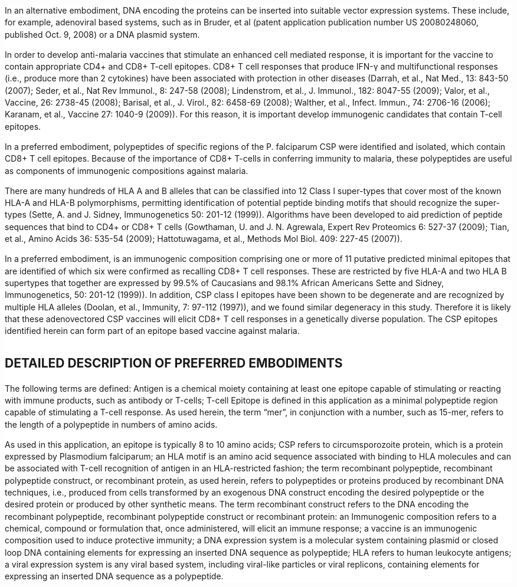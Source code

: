 In an alternative embodiment, DNA encoding the proteins can be inserted into suitable vector expression systems. These include, for example, adenoviral based systems, such as in Bruder, et al (patent application publication number US 20080248060, published Oct. 9, 2008) or a DNA plasmid system.

In order to develop anti-malaria vaccines that stimulate an enhanced cell mediated response, it is important for the vaccine to contain appropriate CD4+ and CD8+ T-cell epitopes. CD8+ T cell responses that produce IFN-γ and multifunctional responses (i.e., produce more than 2 cytokines) have been associated with protection in other diseases (Darrah, et al., Nat Med., 13: 843-50 (2007); Seder, et al., Nat Rev Immunol., 8: 247-58 (2008); Lindenstrom, et al., J. Immunol., 182: 8047-55 (2009); Valor, et al., Vaccine, 26: 2738-45 (2008); Barisal, et al., J. Virol., 82: 6458-69 (2008); Walther, et al., Infect. Immun., 74: 2706-16 (2006); Karanam, et al., Vaccine 27: 1040-9 (2009)). For this reason, it is important develop immunogenic candidates that contain T-cell epitopes.

In a preferred embodiment, polypeptides of specific regions of the P. falciparum CSP were identified and isolated, which contain CD8+ T cell epitopes. Because of the importance of CD8+ T-cells in conferring immunity to malaria, these polypeptides are useful as components of immunogenic compositions against malaria.

There are many hundreds of HLA A and B alleles that can be classified into 12 Class I super-types that cover most of the known HLA-A and HLA-B polymorphisms, permitting identification of potential peptide binding motifs that should recognize the super-types (Sette, A. and J. Sidney, Immunogenetics 50: 201-12 (1999)). Algorithms have been developed to aid prediction of peptide sequences that bind to CD4+ or CD8+ T cells (Gowthaman, U. and J. N. Agrewala, Expert Rev Proteomics 6: 527-37 (2009); Tian, et al., Amino Acids 36: 535-54 (2009); Hattotuwagama, et al., Methods Mol Biol. 409: 227-45 (2007)).

In a preferred embodiment, is an immunogenic composition comprising one or more of 11 putative predicted minimal epitopes that are identified of which six were confirmed as recalling CD8+ T cell responses. These are restricted by five HLA-A and two HLA B supertypes that together are expressed by 99.5% of Caucasians and 98.1% African Americans Sette and Sidney, Immunogenetics, 50: 201-12 (1999)). In addition, CSP class I epitopes have been shown to be degenerate and are recognized by multiple HLA alleles (Doolan, et al., Immunity, 7: 97-112 (1997)), and we found similar degeneracy in this study. Therefore it is likely that these adenovectored CSP vaccines will elicit CD8+ T cell responses in a genetically diverse population. The CSP epitopes identified herein can form part of an epitope based vaccine against malaria.

## DETAILED DESCRIPTION OF PREFERRED EMBODIMENTS

The following terms are defined: Antigen is a chemical moiety containing at least one epitope capable of stimulating or reacting with immune products, such as antibody or T-cells; T-cell Epitope is defined in this application as a minimal polypeptide region capable of stimulating a T-cell response. As used herein, the term “mer”, in conjunction with a number, such as 15-mer, refers to the length of a polypeptide in numbers of amino acids.

As used in this application, an epitope is typically 8 to 10 amino acids; CSP refers to circumsporozoite protein, which is a protein expressed by Plasmodium falciparum; an HLA motif is an amino acid sequence associated with binding to HLA molecules and can be associated with T-cell recognition of antigen in an HLA-restricted fashion; the term recombinant polypeptide, recombinant polypeptide construct, or recombinant protein, as used herein, refers to polypeptides or proteins produced by recombinant DNA techniques, i.e., produced from cells transformed by an exogenous DNA construct encoding the desired polypeptide or the desired protein or produced by other synthetic means. The term recombinant construct refers to the DNA encoding the recombinant polypeptide, recombinant polypeptide construct or recombinant protein: an Immunogenic composition refers to a chemical, compound or formulation that, once administered, will elicit an immune response; a vaccine is an immunogenic composition used to induce protective immunity; a DNA expression system is a molecular system containing plasmid or closed loop DNA containing elements for expressing an inserted DNA sequence as polypeptide; HLA refers to human leukocyte antigens; a viral expression system is any viral based system, including viral-like particles or viral replicons, containing elements for expressing an inserted DNA sequence as a polypeptide.
